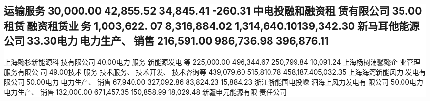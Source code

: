 运输服务
30,000.00
42,855.52
34,845.41
-260.31
中电投融和融资租
赁有限公司
35.00租赁
融资租赁业
务
1,003,622.
07
8,316,884.02
1,314,640.10139,342.30
新马耳他能源公司
33.30电力
电力生产、
销售
216,591.00
986,736.98
396,876.11
-
上海懿杉新能源科
技有限公司
40.00电力
服务
新能源发电
等
225,000.00
496,344.67
250,799.84
10,091.24
上海杨树浦馨懿企
业管理服务有限公
司
49.00技术
服务
技术服务、
技术开发、
技术咨询等
439,079.60
515,810.78
458,187.405,032.35
上海海湾新能风力
发电有限公司
50.00电力
电力生产、
销售
67,940.00
327,092.86
83,824.23
15,884.23
浙江浙能国电投嵊
泗海上风力发电有
限公司
50.00电力
电力生产、
销售
132,000.00
671,457.35
150,858.99
18,029.48
新疆申元能源有限
责任公司